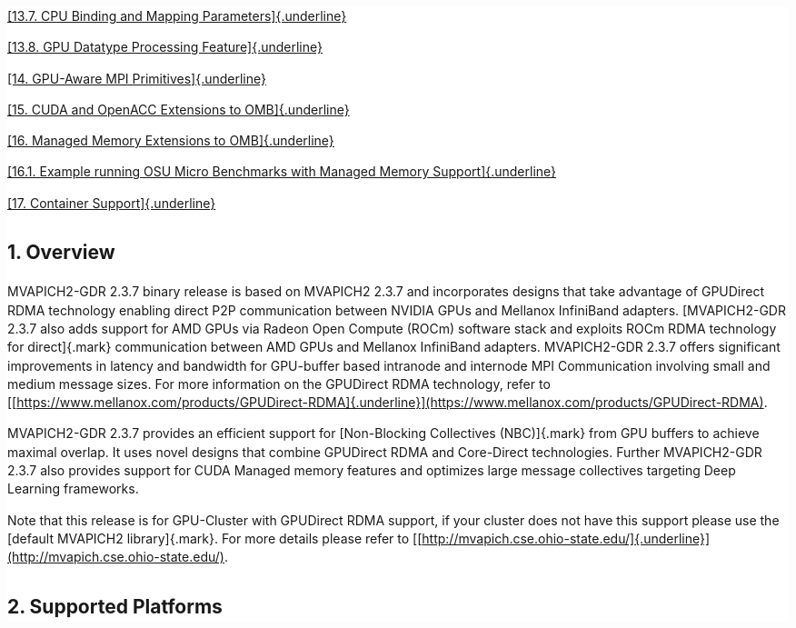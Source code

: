 [[13.7. CPU Binding and Mapping
Parameters]{.underline}](http://mvapich.cse.ohio-state.edu/userguide/gdr/#cpu_binding)

[[13.8. GPU Datatype Processing
Feature]{.underline}](http://mvapich.cse.ohio-state.edu/userguide/gdr/#_gpu_datatype_processing_feature)

[[14. GPU-Aware MPI
Primitives]{.underline}](http://mvapich.cse.ohio-state.edu/userguide/gdr/#_gpu_aware_mpi_primitives)

[[15. CUDA and OpenACC Extensions to
OMB]{.underline}](http://mvapich.cse.ohio-state.edu/userguide/gdr/#_cuda_and_openacc_extensions_to_omb)

[[16. Managed Memory Extensions to
OMB]{.underline}](http://mvapich.cse.ohio-state.edu/userguide/gdr/#_managed_memory_extensions_to_omb)

[[16.1. Example running OSU Micro Benchmarks with Managed Memory
Support]{.underline}](http://mvapich.cse.ohio-state.edu/userguide/gdr/#_example_running_osu_micro_benchmarks_with_managed_memory_support)

[[17. Container
Support]{.underline}](http://mvapich.cse.ohio-state.edu/userguide/gdr/#_container_support)

## 1. Overview

MVAPICH2-GDR 2.3.7 binary release is based on MVAPICH2 2.3.7 and
incorporates designs that take advantage of GPUDirect RDMA technology
enabling direct P2P communication between NVIDIA GPUs and Mellanox
InfiniBand adapters. [MVAPICH2-GDR 2.3.7 also adds support for AMD GPUs
via Radeon Open Compute (ROCm) software stack and exploits ROCm RDMA
technology for direct]{.mark} communication between AMD GPUs and
Mellanox InfiniBand adapters. MVAPICH2-GDR 2.3.7 offers significant
improvements in latency and bandwidth for GPU-buffer based intranode and
internode MPI Communication involving small and medium message sizes.
For more information on the GPUDirect RDMA technology, refer to
[[https://www.mellanox.com/products/GPUDirect-RDMA]{.underline}](https://www.mellanox.com/products/GPUDirect-RDMA).

MVAPICH2-GDR 2.3.7 provides an efficient support for [Non-Blocking
Collectives (NBC)]{.mark} from GPU buffers to achieve maximal overlap.
It uses novel designs that combine GPUDirect RDMA and Core-Direct
technologies. Further MVAPICH2-GDR 2.3.7 also provides support for CUDA
Managed memory features and optimizes large message collectives
targeting Deep Learning frameworks.

Note that this release is for GPU-Cluster with GPUDirect RDMA support,
if your cluster does not have this support please use the [default
MVAPICH2 library]{.mark}. For more details please refer to
[[http://mvapich.cse.ohio-state.edu/]{.underline}](http://mvapich.cse.ohio-state.edu/).

## 2. Supported Platforms
